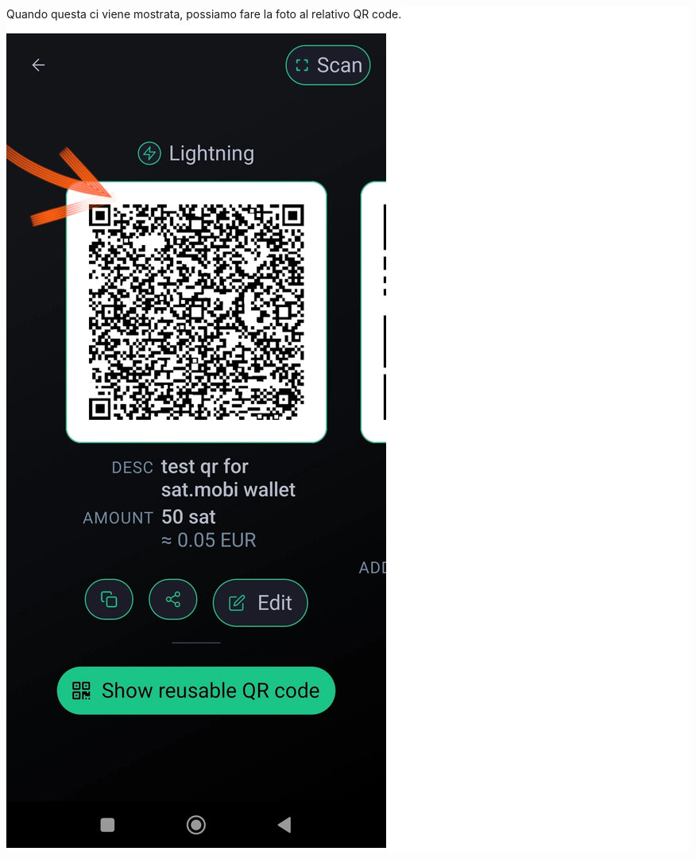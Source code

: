 Quando questa ci viene mostrata, possiamo fare la foto al relativo QR code.

![image](assets/it/21.webp)
